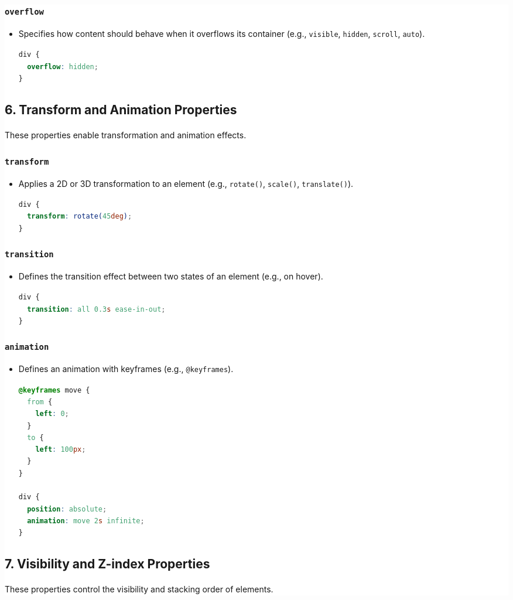 ### `overflow`
- Specifies how content should behave when it overflows its container (e.g., `visible`, `hidden`, `scroll`, `auto`).
  ```css
  div {
    overflow: hidden;
  }
  ```

## 6. **Transform and Animation Properties**

These properties enable transformation and animation effects.

### `transform`
- Applies a 2D or 3D transformation to an element (e.g., `rotate()`, `scale()`, `translate()`).
  ```css
  div {
    transform: rotate(45deg);
  }
  ```

### `transition`
- Defines the transition effect between two states of an element (e.g., on hover).
  ```css
  div {
    transition: all 0.3s ease-in-out;
  }
  ```

### `animation`
- Defines an animation with keyframes (e.g., `@keyframes`).
  ```css
  @keyframes move {
    from {
      left: 0;
    }
    to {
      left: 100px;
    }
  }

  div {
    position: absolute;
    animation: move 2s infinite;
  }
  ```


## 7. **Visibility and Z-index Properties**

These properties control the visibility and stacking order of elements.
